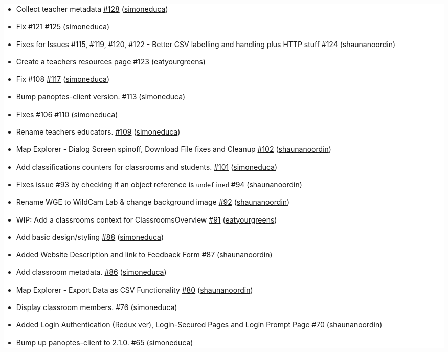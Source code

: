 - Collect teacher metadata [\#128](https://github.com/zooniverse/wildcam-gorongosa-education/pull/128) ([simoneduca](https://github.com/simoneduca))

- Fix \#121 [\#125](https://github.com/zooniverse/wildcam-gorongosa-education/pull/125) ([simoneduca](https://github.com/simoneduca))

- Fixes for Issues \#115, \#119, \#120, \#122 - Better CSV labelling and handling plus HTTP stuff [\#124](https://github.com/zooniverse/wildcam-gorongosa-education/pull/124) ([shaunanoordin](https://github.com/shaunanoordin))

- Create a teachers resources page [\#123](https://github.com/zooniverse/wildcam-gorongosa-education/pull/123) ([eatyourgreens](https://github.com/eatyourgreens))

- Fix \#108 [\#117](https://github.com/zooniverse/wildcam-gorongosa-education/pull/117) ([simoneduca](https://github.com/simoneduca))

- Bump panoptes-client version. [\#113](https://github.com/zooniverse/wildcam-gorongosa-education/pull/113) ([simoneduca](https://github.com/simoneduca))

- Fixes \#106 [\#110](https://github.com/zooniverse/wildcam-gorongosa-education/pull/110) ([simoneduca](https://github.com/simoneduca))

- Rename teachers educators. [\#109](https://github.com/zooniverse/wildcam-gorongosa-education/pull/109) ([simoneduca](https://github.com/simoneduca))

- Map Explorer - Dialog Screen spinoff, Download File fixes and Cleanup [\#102](https://github.com/zooniverse/wildcam-gorongosa-education/pull/102) ([shaunanoordin](https://github.com/shaunanoordin))

- Add classifications counters for classrooms and students. [\#101](https://github.com/zooniverse/wildcam-gorongosa-education/pull/101) ([simoneduca](https://github.com/simoneduca))

- Fixes issue \#93 by checking if an object reference is `undefined` [\#94](https://github.com/zooniverse/wildcam-gorongosa-education/pull/94) ([shaunanoordin](https://github.com/shaunanoordin))

- Rename WGE to WildCam Lab & change background image [\#92](https://github.com/zooniverse/wildcam-gorongosa-education/pull/92) ([shaunanoordin](https://github.com/shaunanoordin))

- WIP: Add a classrooms context for ClassroomsOverview [\#91](https://github.com/zooniverse/wildcam-gorongosa-education/pull/91) ([eatyourgreens](https://github.com/eatyourgreens))

- Add basic design/styling [\#88](https://github.com/zooniverse/wildcam-gorongosa-education/pull/88) ([simoneduca](https://github.com/simoneduca))

- Added Website Description and link to Feedback Form [\#87](https://github.com/zooniverse/wildcam-gorongosa-education/pull/87) ([shaunanoordin](https://github.com/shaunanoordin))

- Add classroom metadata. [\#86](https://github.com/zooniverse/wildcam-gorongosa-education/pull/86) ([simoneduca](https://github.com/simoneduca))

- Map Explorer - Export Data as CSV Functionality [\#80](https://github.com/zooniverse/wildcam-gorongosa-education/pull/80) ([shaunanoordin](https://github.com/shaunanoordin))

- Display classroom members. [\#76](https://github.com/zooniverse/wildcam-gorongosa-education/pull/76) ([simoneduca](https://github.com/simoneduca))

- Added Login Authentication \(Redux ver\), Login-Secured Pages and Login Prompt Page [\#70](https://github.com/zooniverse/wildcam-gorongosa-education/pull/70) ([shaunanoordin](https://github.com/shaunanoordin))

- Bump up panoptes-client to 2.1.0. [\#65](https://github.com/zooniverse/wildcam-gorongosa-education/pull/65) ([simoneduca](https://github.com/simoneduca))

